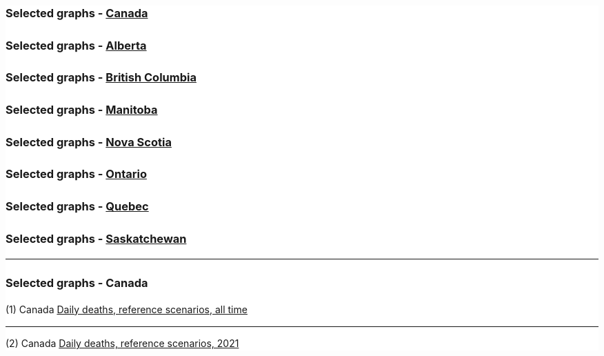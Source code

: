 

### Selected graphs - [Canada](https://github.com/pourmalek/CovidVisualizedCountry/blob/main/20210903/readme.md#selected-graphs---canada-1)

### Selected graphs - [Alberta](https://github.com/pourmalek/CovidVisualizedCountry/blob/main/20210903/readme.md#selected-graphs---alberta-1)

### Selected graphs - [British Columbia](https://github.com/pourmalek/CovidVisualizedCountry/blob/main/20210903/readme.md#selected-graphs---british-columbia-1)

### Selected graphs - [Manitoba](https://github.com/pourmalek/CovidVisualizedCountry/blob/main/20210903/readme.md#selected-graphs---manitoba-1)

### Selected graphs - [Nova Scotia](https://github.com/pourmalek/CovidVisualizedCountry/blob/main/20210903/readme.md#selected-graphs---nova-scotia-1)

### Selected graphs - [Ontario](https://github.com/pourmalek/CovidVisualizedCountry/blob/main/20210903/readme.md#selected-graphs---ontario-1)

### Selected graphs - [Quebec](https://github.com/pourmalek/CovidVisualizedCountry/blob/main/20210903/readme.md#selected-graphs---quebec-1)

### Selected graphs - [Saskatchewan](https://github.com/pourmalek/CovidVisualizedCountry/blob/main/20210903/readme.md#selected-graphs---saskatchewan-1)




****

### Selected graphs - Canada

(1) Canada [Daily deaths, reference scenarios, all time](https://github.com/pourmalek/CovidVisualizedCountry/blob/main/20210903/output/merge/main/CAN1%2011aDayDeaMERGnat%20alltime%20-%20COVID-19%20daily%20deaths%2C%20Canada%2C%20National%2C%20reference%20scenarios%2C%20all%20time.pdf)


****

(2) Canada [Daily deaths, reference scenarios, 2021](https://github.com/pourmalek/CovidVisualizedCountry/blob/main/20210903/output/merge/main/CAN2%2012aDayDeaMERGnat%202021%20-%20COVID-19%20daily%20deaths%2C%20Canada%2C%20National%2C%20reference%20scenarios%2C%202021.pdf)

